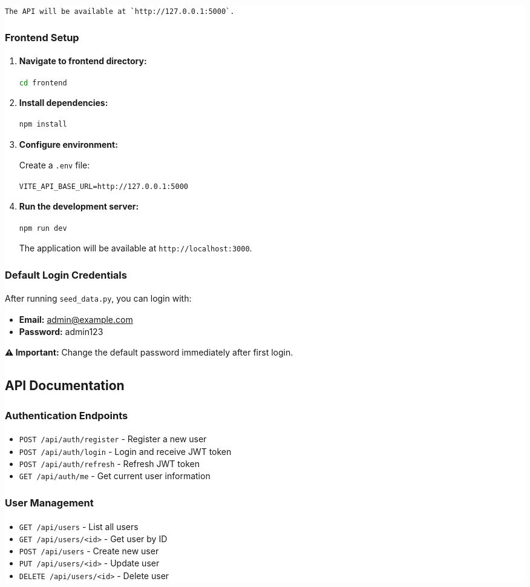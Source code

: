     The API will be available at `http://127.0.0.1:5000`.

### Frontend Setup

1.  **Navigate to frontend directory:**

    ```bash
    cd frontend
    ```

2.  **Install dependencies:**

    ```bash
    npm install
    ```

3.  **Configure environment:**

    Create a `.env` file:

    ```
    VITE_API_BASE_URL=http://127.0.0.1:5000
    ```

4.  **Run the development server:**

    ```bash
    npm run dev
    ```

    The application will be available at `http://localhost:3000`.

### Default Login Credentials

After running `seed_data.py`, you can login with:

- **Email:** admin@example.com
- **Password:** admin123

**⚠️ Important:** Change the default password immediately after first login.

## API Documentation

### Authentication Endpoints

- `POST /api/auth/register` - Register a new user
- `POST /api/auth/login` - Login and receive JWT token
- `POST /api/auth/refresh` - Refresh JWT token
- `GET /api/auth/me` - Get current user information

### User Management

- `GET /api/users` - List all users
- `GET /api/users/<id>` - Get user by ID
- `POST /api/users` - Create new user
- `PUT /api/users/<id>` - Update user
- `DELETE /api/users/<id>` - Delete user
